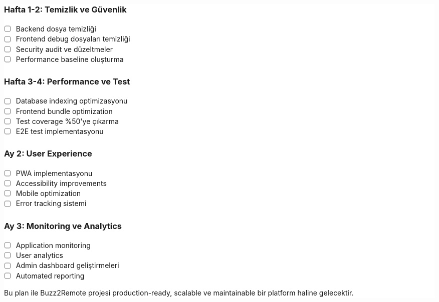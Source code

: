 ### Hafta 1-2: Temizlik ve Güvenlik
- [ ] Backend dosya temizliği
- [ ] Frontend debug dosyaları temizliği
- [ ] Security audit ve düzeltmeler
- [ ] Performance baseline oluşturma

### Hafta 3-4: Performance ve Test
- [ ] Database indexing optimizasyonu
- [ ] Frontend bundle optimization
- [ ] Test coverage %50'ye çıkarma
- [ ] E2E test implementasyonu

### Ay 2: User Experience
- [ ] PWA implementasyonu
- [ ] Accessibility improvements
- [ ] Mobile optimization
- [ ] Error tracking sistemi

### Ay 3: Monitoring ve Analytics
- [ ] Application monitoring
- [ ] User analytics
- [ ] Admin dashboard geliştirmeleri
- [ ] Automated reporting

Bu plan ile Buzz2Remote projesi production-ready, scalable ve maintainable bir platform haline gelecektir. 